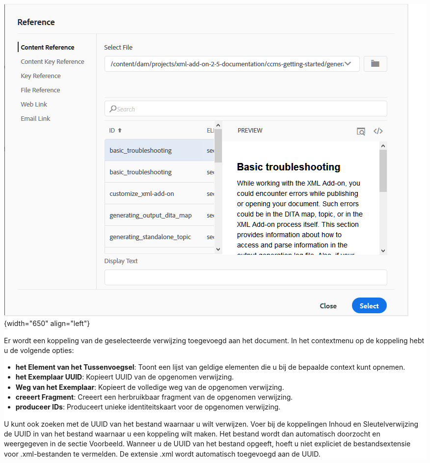 ![](images/insert-references.png){width="650" align="left"}

Er wordt een koppeling van de geselecteerde verwijzing toegevoegd aan het document. In het contextmenu op de koppeling hebt u de volgende opties:

- **het Element van het Tussenvoegsel**: Toont een lijst van geldige elementen die u bij de bepaalde context kunt opnemen.
- **het Exemplaar UUID**: Kopieert UUID van de opgenomen verwijzing.
- **Weg van het Exemplaar**: Kopieert de volledige weg van de opgenomen verwijzing.
- **creeert Fragment**: Creeert een herbruikbaar fragment van de opgenomen verwijzing.
- **produceer IDs**: Produceert unieke identiteitskaart voor de opgenomen verwijzing.

U kunt ook zoeken met de UUID van het bestand waarnaar u wilt verwijzen. Voer bij de koppelingen Inhoud en Sleutelverwijzing de UUID in van het bestand waarnaar u een koppeling wilt maken. Het bestand wordt dan automatisch doorzocht en weergegeven in de sectie Voorbeeld. Wanneer u de UUID van het bestand opgeeft, hoeft u niet expliciet de bestandsextensie voor .xml-bestanden te vermelden. De extensie .xml wordt automatisch toegevoegd aan de UUID.
